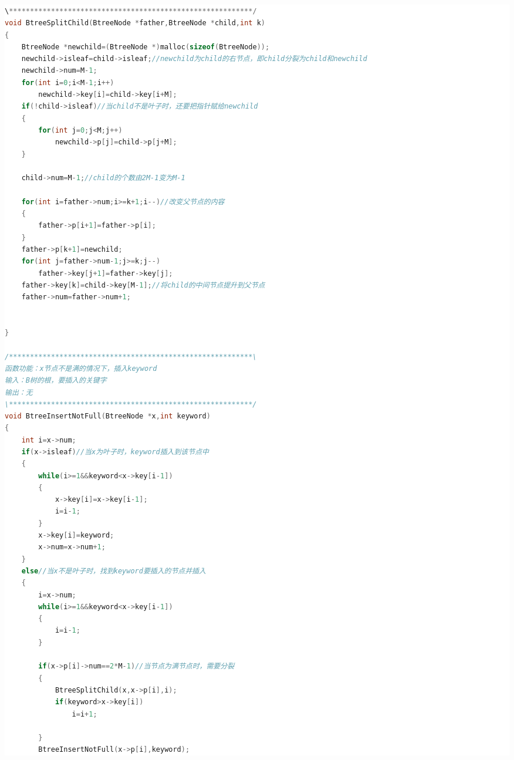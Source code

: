 ```cpp
\**********************************************************/
void BtreeSplitChild(BtreeNode *father,BtreeNode *child,int k)
{
	BtreeNode *newchild=(BtreeNode *)malloc(sizeof(BtreeNode));
	newchild->isleaf=child->isleaf;//newchild为child的右节点，即child分裂为child和newchild
	newchild->num=M-1;
	for(int i=0;i<M-1;i++)
		newchild->key[i]=child->key[i+M];
	if(!child->isleaf)//当child不是叶子时，还要把指针赋给newchild
	{
		for(int j=0;j<M;j++)
			newchild->p[j]=child->p[j+M];
	}

	child->num=M-1;//child的个数由2M-1变为M-1
	
	for(int i=father->num;i>=k+1;i--)//改变父节点的内容
	{
		father->p[i+1]=father->p[i];
	}
	father->p[k+1]=newchild;
	for(int j=father->num-1;j>=k;j--)
		father->key[j+1]=father->key[j];
	father->key[k]=child->key[M-1];//将child的中间节点提升到父节点
	father->num=father->num+1;


}

/**********************************************************\
函数功能：x节点不是满的情况下，插入keyword
输入：B树的根，要插入的关键字
输出：无
\**********************************************************/
void BtreeInsertNotFull(BtreeNode *x,int keyword)
{
	int i=x->num;
	if(x->isleaf)//当x为叶子时，keyword插入到该节点中
	{
		while(i>=1&&keyword<x->key[i-1])
		{
			x->key[i]=x->key[i-1];
			i=i-1;
		}	
		x->key[i]=keyword;
		x->num=x->num+1;
	}
	else//当x不是叶子时，找到keyword要插入的节点并插入
	{
		i=x->num;
		while(i>=1&&keyword<x->key[i-1])
		{
			i=i-1;
		}
	
		if(x->p[i]->num==2*M-1)//当节点为满节点时，需要分裂
		{
			BtreeSplitChild(x,x->p[i],i);
			if(keyword>x->key[i])
				i=i+1;
			
		}
		BtreeInsertNotFull(x->p[i],keyword);
```